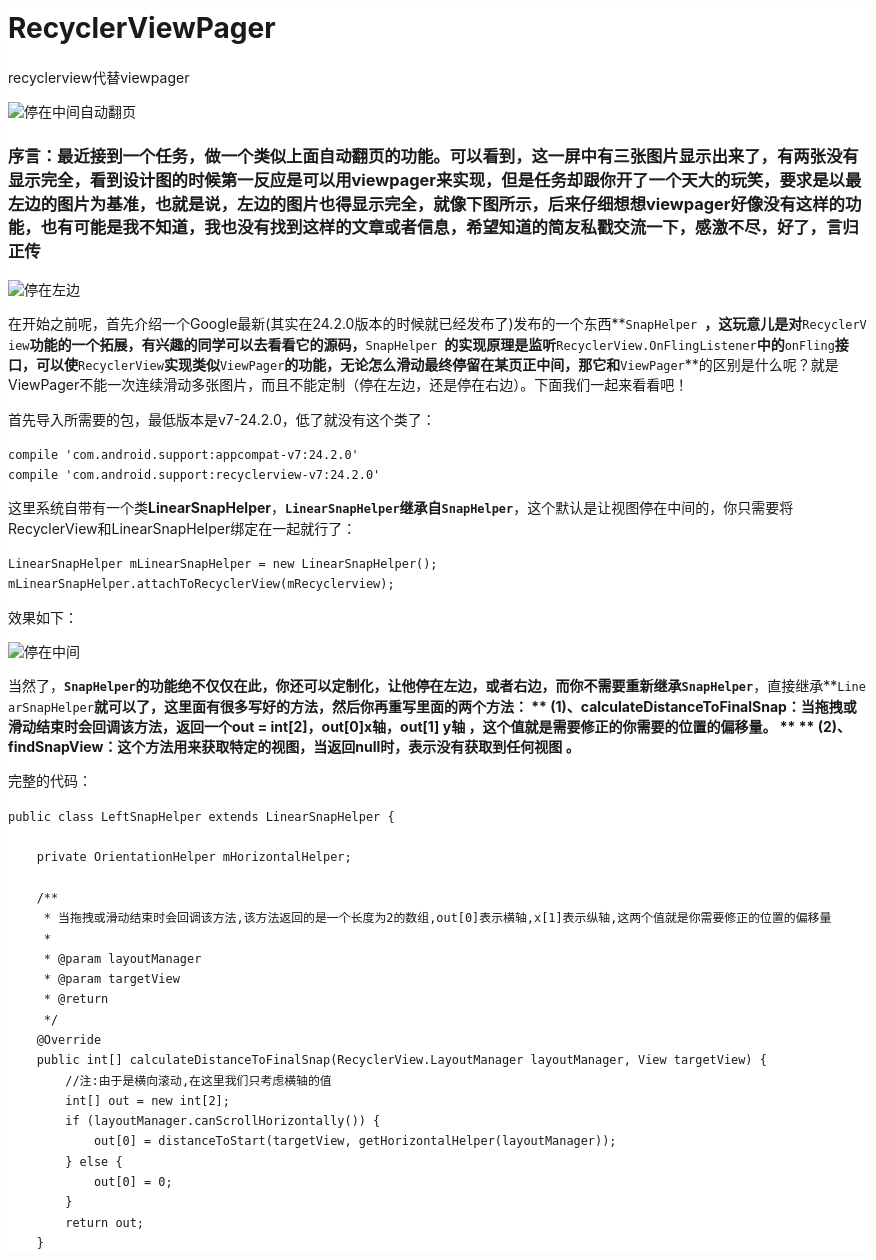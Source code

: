 # RecyclerViewPager
recyclerview代替viewpager

![停在中间自动翻页](http://upload-images.jianshu.io/upload_images/490111-8fc8383a1449cd67.gif?imageMogr2/auto-orient/strip)

### 序言：最近接到一个任务，做一个类似上面自动翻页的功能。可以看到，这一屏中有三张图片显示出来了，有两张没有显示完全，看到设计图的时候第一反应是可以用viewpager来实现，但是任务却跟你开了一个天大的玩笑，要求是以最左边的图片为基准，也就是说，左边的图片也得显示完全，就像下图所示，后来仔细想想viewpager好像没有这样的功能，也有可能是我不知道，我也没有找到这样的文章或者信息，希望知道的简友私戳交流一下，感激不尽，好了，言归正传

![停在左边](http://upload-images.jianshu.io/upload_images/490111-1e8bb27398020a5a.gif?imageMogr2/auto-orient/strip)

在开始之前呢，首先介绍一个Google最新(其实在24.2.0版本的时候就已经发布了)发布的一个东西**`SnapHelper `**，这玩意儿是对**`RecyclerView`**功能的一个拓展，有兴趣的同学可以去看看它的源码，**`SnapHelper `**的实现原理是监听**`RecyclerView.OnFlingListener`**中的**`onFling`**接口，可以使**`RecyclerView`**实现类似**`ViewPager`**的功能，无论怎么滑动最终停留在某页正中间，那它和**`ViewPager`**的区别是什么呢？就是ViewPager不能一次连续滑动多张图片，而且不能定制（停在左边，还是停在右边）。下面我们一起来看看吧！

首先导入所需要的包，最低版本是v7-24.2.0，低了就没有这个类了：

    compile 'com.android.support:appcompat-v7:24.2.0'
    compile 'com.android.support:recyclerview-v7:24.2.0'

这里系统自带有一个类**LinearSnapHelper**，**`LinearSnapHelper`**继承自**`SnapHelper`**，这个默认是让视图停在中间的，你只需要将RecyclerView和LinearSnapHelper绑定在一起就行了：

    LinearSnapHelper mLinearSnapHelper = new LinearSnapHelper();
    mLinearSnapHelper.attachToRecyclerView(mRecyclerview);

效果如下：

![停在中间](http://upload-images.jianshu.io/upload_images/490111-78a933e19eae3cf3.gif?imageMogr2/auto-orient/strip)

当然了，**`SnapHelper`**的功能绝不仅仅在此，你还可以定制化，让他停在左边，或者右边，而你不需要重新继承**`SnapHelper`**，直接继承**`LinearSnapHelper`**就可以了，这里面有很多写好的方法，然后你再重写里面的两个方法：
** (1)、calculateDistanceToFinalSnap：当拖拽或滑动结束时会回调该方法，返回一个out = int[2]，out[0]x轴，out[1] y轴 ，这个值就是需要修正的你需要的位置的偏移量。 **
** (2)、findSnapView：这个方法用来获取特定的视图，当返回null时，表示没有获取到任何视图 。**

完整的代码：
    
   
    public class LeftSnapHelper extends LinearSnapHelper {

        private OrientationHelper mHorizontalHelper;
	
	    /**
	     * 当拖拽或滑动结束时会回调该方法,该方法返回的是一个长度为2的数组,out[0]表示横轴,x[1]表示纵轴,这两个值就是你需要修正的位置的偏移量
	     *
	     * @param layoutManager
	     * @param targetView
	     * @return
	     */
	    @Override
	    public int[] calculateDistanceToFinalSnap(RecyclerView.LayoutManager layoutManager, View targetView) {
	        //注:由于是横向滚动,在这里我们只考虑横轴的值
	        int[] out = new int[2];
	        if (layoutManager.canScrollHorizontally()) {
	            out[0] = distanceToStart(targetView, getHorizontalHelper(layoutManager));
	        } else {
	            out[0] = 0;
	        }
	        return out;
	    }
	